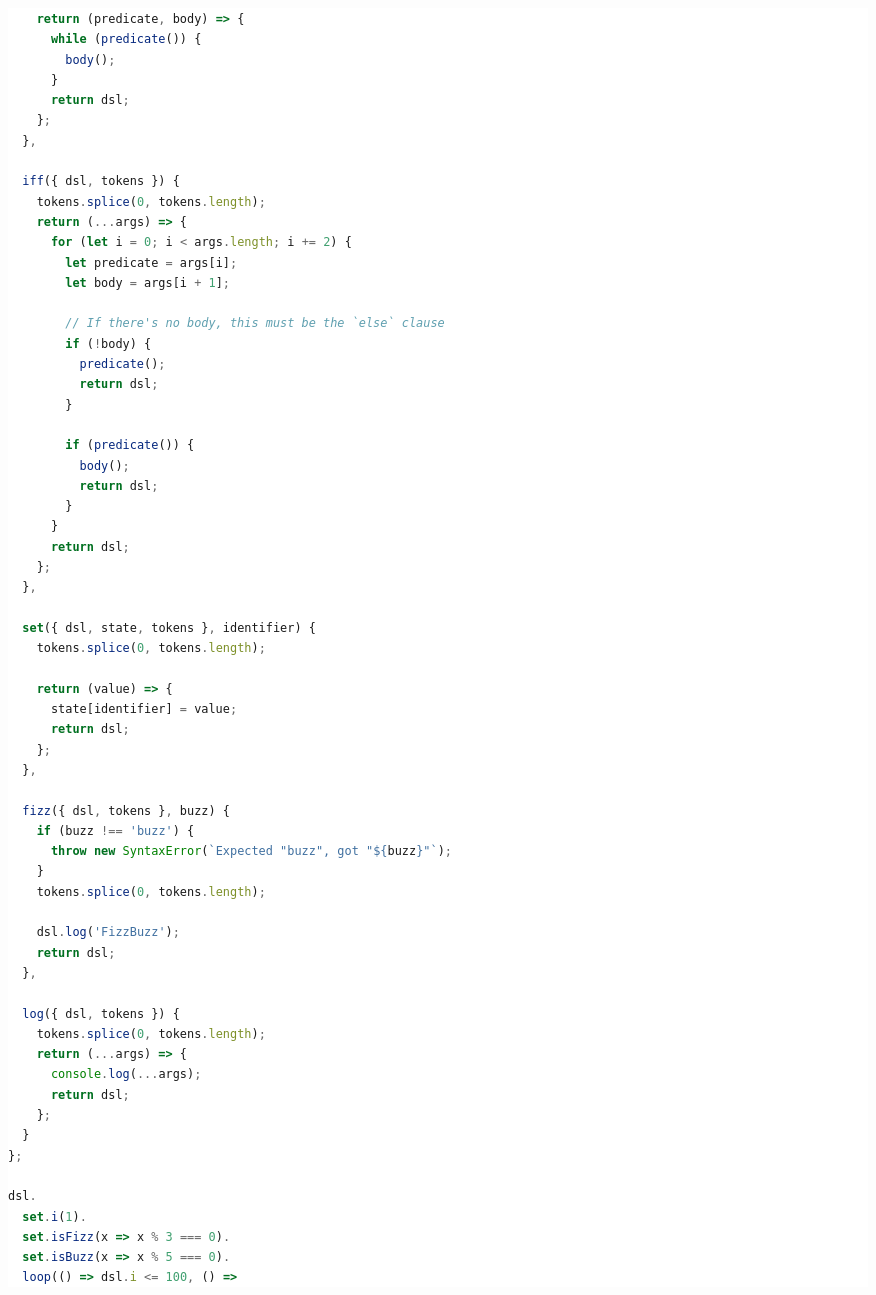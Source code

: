 ```javascript
    return (predicate, body) => {
      while (predicate()) {
        body();
      }
      return dsl;
    };
  },

  iff({ dsl, tokens }) {
    tokens.splice(0, tokens.length);
    return (...args) => {
      for (let i = 0; i < args.length; i += 2) {
        let predicate = args[i];
        let body = args[i + 1];

        // If there's no body, this must be the `else` clause
        if (!body) {
          predicate();
          return dsl;
        }

        if (predicate()) {
          body();
          return dsl;
        }
      }
      return dsl;
    };
  },

  set({ dsl, state, tokens }, identifier) {
    tokens.splice(0, tokens.length);

    return (value) => {
      state[identifier] = value;
      return dsl;
    };
  },

  fizz({ dsl, tokens }, buzz) {
    if (buzz !== 'buzz') {
      throw new SyntaxError(`Expected "buzz", got "${buzz}"`);
    }
    tokens.splice(0, tokens.length);

    dsl.log('FizzBuzz');
    return dsl;
  },

  log({ dsl, tokens }) {
    tokens.splice(0, tokens.length);
    return (...args) => {
      console.log(...args);
      return dsl;
    };
  }
};

dsl.
  set.i(1).
  set.isFizz(x => x % 3 === 0).
  set.isBuzz(x => x % 5 === 0).
  loop(() => dsl.i <= 100, () =>
```

[1]: https://developer.mozilla.org/en-US/docs/Web/JavaScript/Reference/Global_Objects/Proxy
